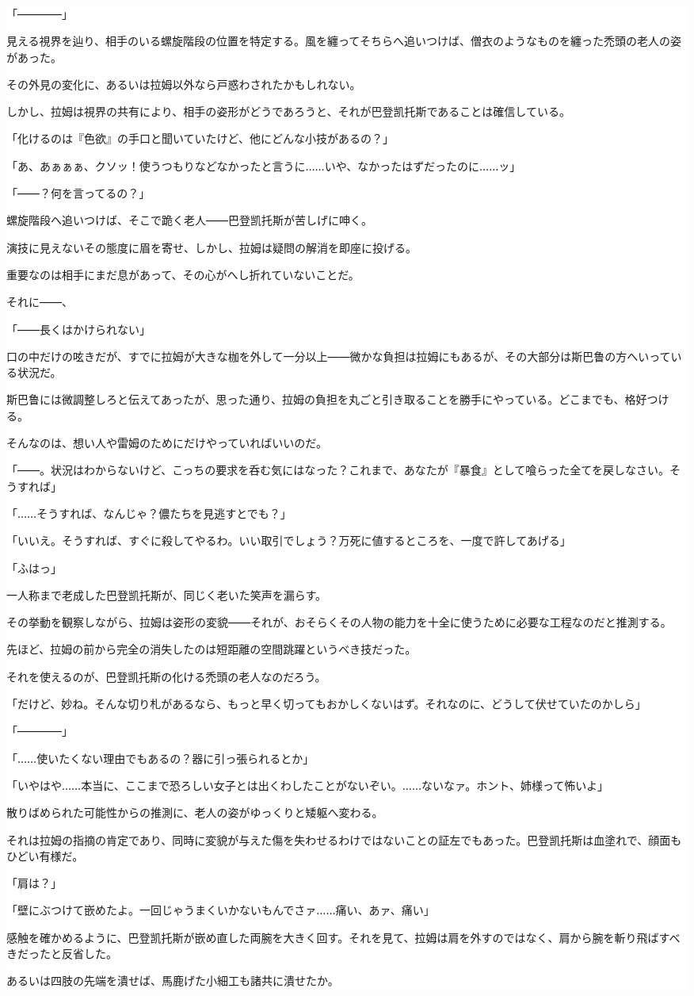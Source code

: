 「――――」

見える視界を辿り、相手のいる螺旋階段の位置を特定する。風を纏ってそちらへ追いつけば、僧衣のようなものを纏った禿頭の老人の姿があった。

その外見の変化に、あるいは拉姆以外なら戸惑わされたかもしれない。

しかし、拉姆は視界の共有により、相手の姿形がどうであろうと、それが巴登凯托斯であることは確信している。

「化けるのは『色欲』の手口と聞いていたけど、他にどんな小技があるの？」

「あ、あぁぁぁ、クソッ！使うつもりなどなかったと言うに……いや、なかったはずだったのに……ッ」

「――？何を言ってるの？」

螺旋階段へ追いつけば、そこで跪く老人――巴登凯托斯が苦しげに呻く。

演技に見えないその態度に眉を寄せ、しかし、拉姆は疑問の解消を即座に投げる。

重要なのは相手にまだ息があって、その心がへし折れていないことだ。

それに――、

「――長くはかけられない」

口の中だけの呟きだが、すでに拉姆が大きな枷を外して一分以上――微かな負担は拉姆にもあるが、その大部分は斯巴鲁の方へいっている状況だ。

斯巴鲁には微調整しろと伝えてあったが、思った通り、拉姆の負担を丸ごと引き取ることを勝手にやっている。どこまでも、格好つける。

そんなのは、想い人や雷姆のためにだけやっていればいいのだ。

「――。状況はわからないけど、こっちの要求を呑む気にはなった？これまで、あなたが『暴食』として喰らった全てを戻しなさい。そうすれば」

「……そうすれば、なんじゃ？儂たちを見逃すとでも？」

「いいえ。そうすれば、すぐに殺してやるわ。いい取引でしょう？万死に値するところを、一度で許してあげる」

「ふはっ」

一人称まで老成した巴登凯托斯が、同じく老いた笑声を漏らす。

その挙動を観察しながら、拉姆は姿形の変貌――それが、おそらくその人物の能力を十全に使うために必要な工程なのだと推測する。

先ほど、拉姆の前から完全の消失したのは短距離の空間跳躍というべき技だった。

それを使えるのが、巴登凯托斯の化ける禿頭の老人なのだろう。

「だけど、妙ね。そんな切り札があるなら、もっと早く切ってもおかしくないはず。それなのに、どうして伏せていたのかしら」

「――――」

「……使いたくない理由でもあるの？器に引っ張られるとか」

「いやはや……本当に、ここまで恐ろしい女子とは出くわしたことがないぞい。……ないなァ。ホント、姉様って怖いよ」

散りばめられた可能性からの推測に、老人の姿がゆっくりと矮躯へ変わる。

それは拉姆の指摘の肯定であり、同時に変貌が与えた傷を失わせるわけではないことの証左でもあった。巴登凯托斯は血塗れで、顔面もひどい有様だ。

「肩は？」

「壁にぶつけて嵌めたよ。一回じゃうまくいかないもんでさァ……痛い、あァ、痛い」

感触を確かめるように、巴登凯托斯が嵌め直した両腕を大きく回す。それを見て、拉姆は肩を外すのではなく、肩から腕を斬り飛ばすべきだったと反省した。

あるいは四肢の先端を潰せば、馬鹿げた小細工も諸共に潰せたか。
